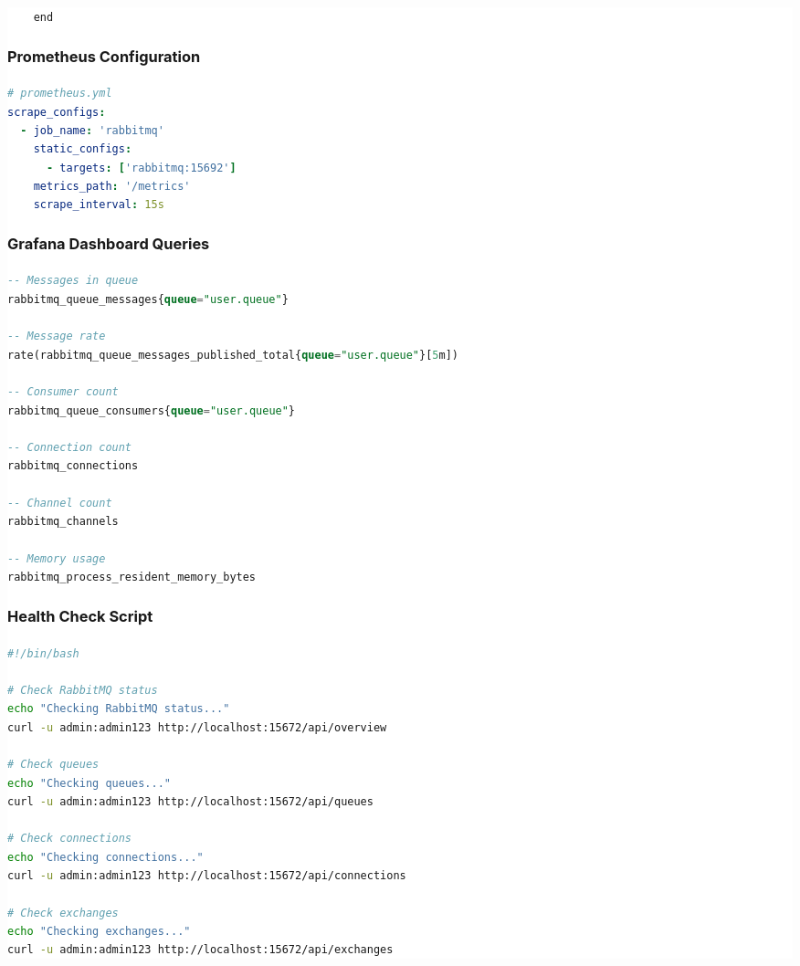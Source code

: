 ```mermaid
    end
```

### Prometheus Configuration

```yaml
# prometheus.yml
scrape_configs:
  - job_name: 'rabbitmq'
    static_configs:
      - targets: ['rabbitmq:15692']
    metrics_path: '/metrics'
    scrape_interval: 15s
```

### Grafana Dashboard Queries

```sql
-- Messages in queue
rabbitmq_queue_messages{queue="user.queue"}

-- Message rate
rate(rabbitmq_queue_messages_published_total{queue="user.queue"}[5m])

-- Consumer count
rabbitmq_queue_consumers{queue="user.queue"}

-- Connection count
rabbitmq_connections

-- Channel count
rabbitmq_channels

-- Memory usage
rabbitmq_process_resident_memory_bytes
```

### Health Check Script

```bash
#!/bin/bash

# Check RabbitMQ status
echo "Checking RabbitMQ status..."
curl -u admin:admin123 http://localhost:15672/api/overview

# Check queues
echo "Checking queues..."
curl -u admin:admin123 http://localhost:15672/api/queues

# Check connections
echo "Checking connections..."
curl -u admin:admin123 http://localhost:15672/api/connections

# Check exchanges
echo "Checking exchanges..."
curl -u admin:admin123 http://localhost:15672/api/exchanges
```
